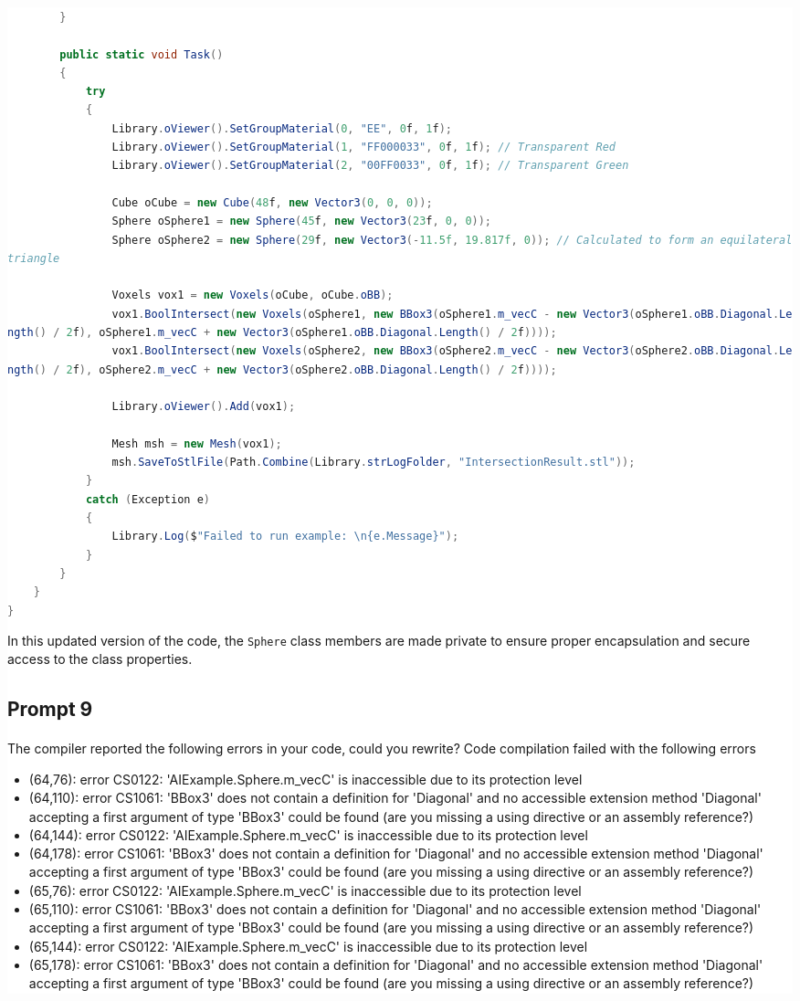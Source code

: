 ```csharp
        }

        public static void Task()
        {
            try
            {
                Library.oViewer().SetGroupMaterial(0, "EE", 0f, 1f);
                Library.oViewer().SetGroupMaterial(1, "FF000033", 0f, 1f); // Transparent Red
                Library.oViewer().SetGroupMaterial(2, "00FF0033", 0f, 1f); // Transparent Green

                Cube oCube = new Cube(48f, new Vector3(0, 0, 0));
                Sphere oSphere1 = new Sphere(45f, new Vector3(23f, 0, 0));
                Sphere oSphere2 = new Sphere(29f, new Vector3(-11.5f, 19.817f, 0)); // Calculated to form an equilateral triangle

                Voxels vox1 = new Voxels(oCube, oCube.oBB);
                vox1.BoolIntersect(new Voxels(oSphere1, new BBox3(oSphere1.m_vecC - new Vector3(oSphere1.oBB.Diagonal.Length() / 2f), oSphere1.m_vecC + new Vector3(oSphere1.oBB.Diagonal.Length() / 2f))));
                vox1.BoolIntersect(new Voxels(oSphere2, new BBox3(oSphere2.m_vecC - new Vector3(oSphere2.oBB.Diagonal.Length() / 2f), oSphere2.m_vecC + new Vector3(oSphere2.oBB.Diagonal.Length() / 2f))));
                
                Library.oViewer().Add(vox1);

                Mesh msh = new Mesh(vox1);
                msh.SaveToStlFile(Path.Combine(Library.strLogFolder, "IntersectionResult.stl"));
            }
            catch (Exception e)
            {
                Library.Log($"Failed to run example: \n{e.Message}");
            }
        }
    }
}
```

In this updated version of the code, the `Sphere` class members are made private to ensure proper encapsulation and secure access to the class properties.

## Prompt 9
The compiler reported the following errors in your code, could you rewrite?
Code compilation failed with the following errors
- (64,76): error CS0122: 'AIExample.Sphere.m_vecC' is inaccessible due to its protection level
- (64,110): error CS1061: 'BBox3' does not contain a definition for 'Diagonal' and no accessible extension method 'Diagonal' accepting a first argument of type 'BBox3' could be found (are you missing a using directive or an assembly reference?)
- (64,144): error CS0122: 'AIExample.Sphere.m_vecC' is inaccessible due to its protection level
- (64,178): error CS1061: 'BBox3' does not contain a definition for 'Diagonal' and no accessible extension method 'Diagonal' accepting a first argument of type 'BBox3' could be found (are you missing a using directive or an assembly reference?)
- (65,76): error CS0122: 'AIExample.Sphere.m_vecC' is inaccessible due to its protection level
- (65,110): error CS1061: 'BBox3' does not contain a definition for 'Diagonal' and no accessible extension method 'Diagonal' accepting a first argument of type 'BBox3' could be found (are you missing a using directive or an assembly reference?)
- (65,144): error CS0122: 'AIExample.Sphere.m_vecC' is inaccessible due to its protection level
- (65,178): error CS1061: 'BBox3' does not contain a definition for 'Diagonal' and no accessible extension method 'Diagonal' accepting a first argument of type 'BBox3' could be found (are you missing a using directive or an assembly reference?)
